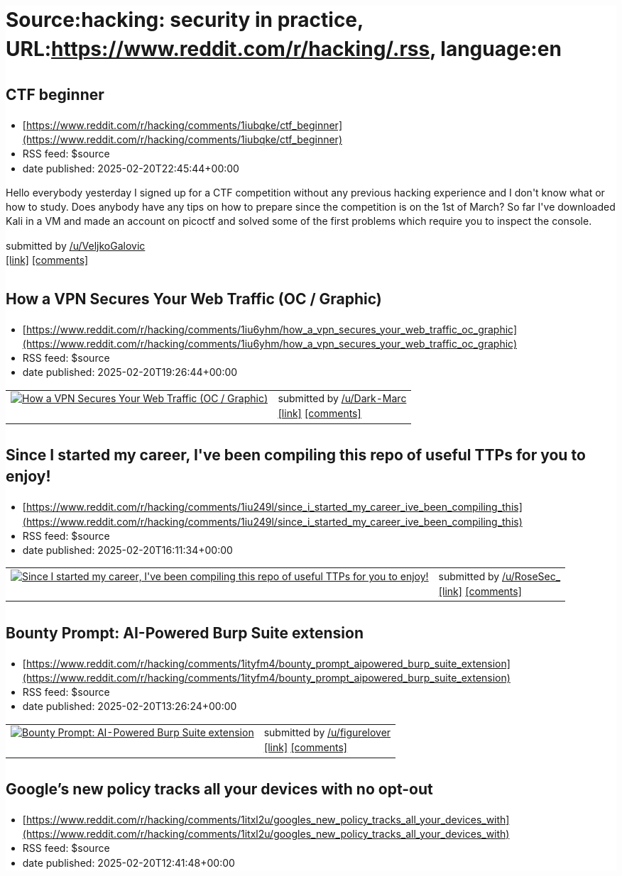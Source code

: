 # Source:hacking: security in practice, URL:https://www.reddit.com/r/hacking/.rss, language:en

## CTF beginner
 - [https://www.reddit.com/r/hacking/comments/1iubqke/ctf_beginner](https://www.reddit.com/r/hacking/comments/1iubqke/ctf_beginner)
 - RSS feed: $source
 - date published: 2025-02-20T22:45:44+00:00

<div class="md"><p>Hello everybody yesterday I signed up for a CTF competition without any previous hacking experience and I don&#39;t know what or how to study. Does anybody have any tips on how to prepare since the competition is on the 1st of March? So far I&#39;ve downloaded Kali in a VM and made an account on picoctf and solved some of the first problems which require you to inspect the console.</p> </div> &#32; submitted by &#32; <a href="https://www.reddit.com/user/VeljkoGalovic"> /u/VeljkoGalovic </a> <br/> <span><a href="https://www.reddit.com/r/hacking/comments/1iubqke/ctf_beginner/">[link]</a></span> &#32; <span><a href="https://www.reddit.com/r/hacking/comments/1iubqke/ctf_beginner/">[comments]</a></span>

## How a VPN Secures Your Web Traffic (OC / Graphic)
 - [https://www.reddit.com/r/hacking/comments/1iu6yhm/how_a_vpn_secures_your_web_traffic_oc_graphic](https://www.reddit.com/r/hacking/comments/1iu6yhm/how_a_vpn_secures_your_web_traffic_oc_graphic)
 - RSS feed: $source
 - date published: 2025-02-20T19:26:44+00:00

<table> <tr><td> <a href="https://www.reddit.com/r/hacking/comments/1iu6yhm/how_a_vpn_secures_your_web_traffic_oc_graphic/"> <img src="https://external-preview.redd.it/yCnp8mIJz0CIYxZI2e3pJg_2KpjzBD4rZ-A7XUiIlB8.jpg?width=640&amp;crop=smart&amp;auto=webp&amp;s=9d2317ba339fe554408bc6be1de5a84e6b3abd97" alt="How a VPN Secures Your Web Traffic (OC / Graphic)" title="How a VPN Secures Your Web Traffic (OC / Graphic)" /> </a> </td><td> &#32; submitted by &#32; <a href="https://www.reddit.com/user/Dark-Marc"> /u/Dark-Marc </a> <br/> <span><a href="https://substackcdn.com/image/fetch/w_1456,c_limit,f_webp,q_auto:good,fl_progressive:steep/https%3A%2F%2Fsubstack-post-media.s3.amazonaws.com%2Fpublic%2Fimages%2F4876064a-78c7-4930-bef9-260b9d9ad62d_800x1400.png">[link]</a></span> &#32; <span><a href="https://www.reddit.com/r/hacking/comments/1iu6yhm/how_a_vpn_secures_your_web_traffic_oc_graphic/">[comments]</a></span> </td></tr></table>

## Since I started my career, I've been compiling this repo of useful TTPs for you to enjoy!
 - [https://www.reddit.com/r/hacking/comments/1iu249l/since_i_started_my_career_ive_been_compiling_this](https://www.reddit.com/r/hacking/comments/1iu249l/since_i_started_my_career_ive_been_compiling_this)
 - RSS feed: $source
 - date published: 2025-02-20T16:11:34+00:00

<table> <tr><td> <a href="https://www.reddit.com/r/hacking/comments/1iu249l/since_i_started_my_career_ive_been_compiling_this/"> <img src="https://external-preview.redd.it/elgN0oaSl95hdm0Ejcsf5np-QY_i6yx7YDmdrXtLhDw.jpg?width=640&amp;crop=smart&amp;auto=webp&amp;s=c23794f2a7ef3d375332fb3ea830419f361d2190" alt="Since I started my career, I've been compiling this repo of useful TTPs for you to enjoy!" title="Since I started my career, I've been compiling this repo of useful TTPs for you to enjoy!" /> </a> </td><td> &#32; submitted by &#32; <a href="https://www.reddit.com/user/RoseSec_"> /u/RoseSec_ </a> <br/> <span><a href="https://github.com/RoseSecurity/Red-Teaming-TTPs">[link]</a></span> &#32; <span><a href="https://www.reddit.com/r/hacking/comments/1iu249l/since_i_started_my_career_ive_been_compiling_this/">[comments]</a></span> </td></tr></table>

## Bounty Prompt: AI-Powered Burp Suite extension
 - [https://www.reddit.com/r/hacking/comments/1ityfm4/bounty_prompt_aipowered_burp_suite_extension](https://www.reddit.com/r/hacking/comments/1ityfm4/bounty_prompt_aipowered_burp_suite_extension)
 - RSS feed: $source
 - date published: 2025-02-20T13:26:24+00:00

<table> <tr><td> <a href="https://www.reddit.com/r/hacking/comments/1ityfm4/bounty_prompt_aipowered_burp_suite_extension/"> <img src="https://external-preview.redd.it/ZHI_a3PDG7iJnlrp8SUyjG61kfC5dZ0fJMmg-7U6C_U.jpg?width=640&amp;crop=smart&amp;auto=webp&amp;s=76b1546af0193238167963aa0a30d3bfaeb5fba0" alt="Bounty Prompt: AI-Powered Burp Suite extension" title="Bounty Prompt: AI-Powered Burp Suite extension" /> </a> </td><td> &#32; submitted by &#32; <a href="https://www.reddit.com/user/figurelover"> /u/figurelover </a> <br/> <span><a href="https://bountysecurity.ai/blogs/news/bounty-prompt-ai-powered-burp-suite-extension">[link]</a></span> &#32; <span><a href="https://www.reddit.com/r/hacking/comments/1ityfm4/bounty_prompt_aipowered_burp_suite_extension/">[comments]</a></span> </td></tr></table>

## Google’s new policy tracks all your devices with no opt-out
 - [https://www.reddit.com/r/hacking/comments/1itxl2u/googles_new_policy_tracks_all_your_devices_with](https://www.reddit.com/r/hacking/comments/1itxl2u/googles_new_policy_tracks_all_your_devices_with)
 - RSS feed: $source
 - date published: 2025-02-20T12:41:48+00:00
